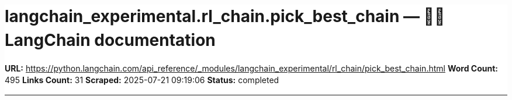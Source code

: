 # langchain_experimental.rl_chain.pick_best_chain — 🦜🔗 LangChain  documentation

**URL:** https://python.langchain.com/api_reference/_modules/langchain_experimental/rl_chain/pick_best_chain.html
**Word Count:** 495
**Links Count:** 31
**Scraped:** 2025-07-21 09:19:06
**Status:** completed

---
